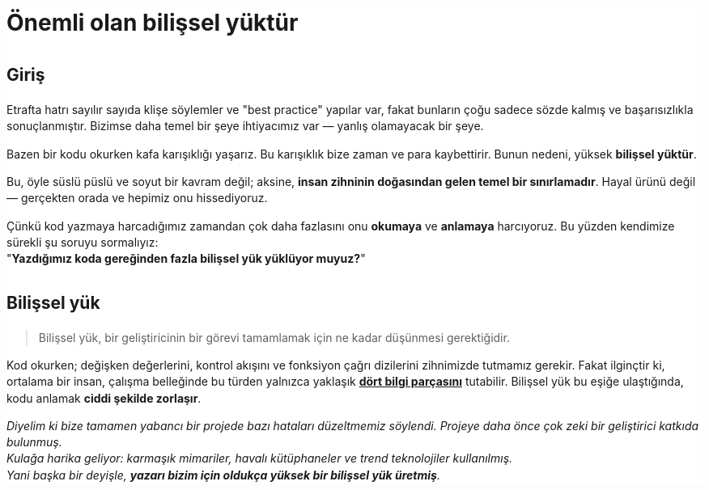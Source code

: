 # Önemli olan bilişsel yüktür

## Giriş

Etrafta hatrı sayılır sayıda klişe söylemler ve "best practice" yapılar var, fakat bunların çoğu sadece sözde kalmış ve başarısızlıkla sonuçlanmıştır. Bizimse daha temel bir şeye ihtiyacımız var — yanlış olamayacak bir şeye.

Bazen bir kodu okurken kafa karışıklığı yaşarız. Bu karışıklık bize zaman ve para kaybettirir. Bunun nedeni, yüksek **bilişsel yüktür**.

Bu, öyle süslü püslü ve soyut bir kavram değil; aksine, **insan zihninin doğasından gelen temel bir sınırlamadır**. Hayal ürünü değil — gerçekten orada ve hepimiz onu hissediyoruz.

Çünkü kod yazmaya harcadığımız zamandan çok daha fazlasını onu **okumaya** ve **anlamaya** harcıyoruz. Bu yüzden kendimize sürekli şu soruyu sormalıyız:  
"**Yazdığımız koda gereğinden fazla bilişsel yük yüklüyor muyuz?**" 

## Bilişsel yük

> Bilişsel yük, bir geliştiricinin bir görevi tamamlamak için ne kadar düşünmesi gerektiğidir.

Kod okurken; değişken değerlerini, kontrol akışını ve fonksiyon çağrı dizilerini zihnimizde tutmamız gerekir. Fakat ilginçtir ki, ortalama bir insan, çalışma belleğinde bu türden yalnızca yaklaşık **[dört bilgi parçasını](https://github.com/zakirullin/cognitive-load/issues/16)** tutabilir. Bilişsel yük bu eşiğe ulaştığında, kodu anlamak **ciddi şekilde zorlaşır**.

*Diyelim ki bize tamamen yabancı bir projede bazı hataları düzeltmemiz söylendi. Projeye daha önce çok zeki bir geliştirici katkıda bulunmuş.  
Kulağa harika geliyor: karmaşık mimariler, havalı kütüphaneler ve trend teknolojiler kullanılmış.  
Yani başka bir deyişle, **yazarı bizim için oldukça yüksek bir bilişsel yük üretmiş**.*

<div align="center">